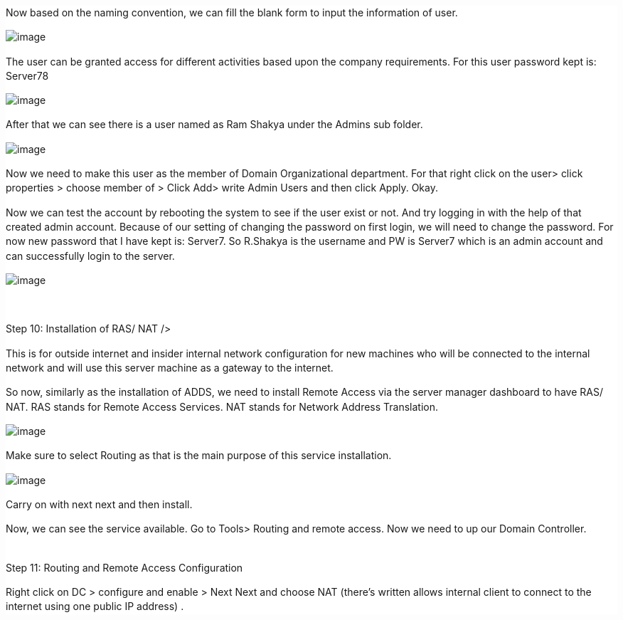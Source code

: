 Now based on the naming convention, we can fill the blank form to input the information of user.

![image](https://github.com/swopnilshakya7/Enterprise-Active-Directory-and-Internal-Network-Setup/assets/140642619/8df64cf2-25e1-47e6-8db4-98e3f1c32ad3)

The user can be granted access for different activities based upon the company requirements. For this user password kept is: Server78

![image](https://github.com/swopnilshakya7/Enterprise-Active-Directory-and-Internal-Network-Setup/assets/140642619/f0031b5a-bf1d-4d54-9a89-f766ceaff952)

After that we can see there is a user named as Ram Shakya under the Admins sub folder.

![image](https://github.com/swopnilshakya7/Enterprise-Active-Directory-and-Internal-Network-Setup/assets/140642619/5f50aafe-945a-4ef9-a0ca-c458c8f2bd69)

Now we need to make this user as the member of Domain Organizational department. For that right click on the user> click properties > choose member of > Click Add> write Admin Users and then click Apply. Okay.

Now we can test the account by rebooting the system to see if the user exist or not. And try logging in with the help of that created admin account. Because of our setting of changing the password on first login, we will need to change the password. For now new password that I have kept is: Server7.
So R.Shakya is the username and PW is Server7 which is an admin account and can successfully login to the server.

![image](https://github.com/swopnilshakya7/Enterprise-Active-Directory-and-Internal-Network-Setup/assets/140642619/1f41a4cb-bd89-4921-be59-62492cca573a)

<br/>

Step 10: Installation of RAS/ NAT />

This is for outside internet and insider internal network configuration for new machines who will be connected to the internal network and will use this server machine as a gateway to the internet.

So now, similarly as the installation of ADDS, we need to install Remote Access via the server manager dashboard to have RAS/ NAT.
RAS stands for Remote Access Services.
NAT stands for Network Address Translation.

![image](https://github.com/swopnilshakya7/Enterprise-Active-Directory-and-Internal-Network-Setup/assets/140642619/c46d48ab-2649-4685-a392-7d05687c2828)


Make sure to select Routing as that is the main purpose of this service installation.

![image](https://github.com/swopnilshakya7/Enterprise-Active-Directory-and-Internal-Network-Setup/assets/140642619/4087023b-bc3f-4f0d-9371-d579fe8c4b9b)


Carry on with next next and then install.

Now, we can see the service available. Go to Tools> Routing and remote access. Now we need to up our Domain Controller.



<br />
Step 11: Routing and Remote Access Configuration <br />

Right click on DC > configure and enable > Next Next and choose NAT (there’s written allows internal client to connect to the internet using one public IP address) .
